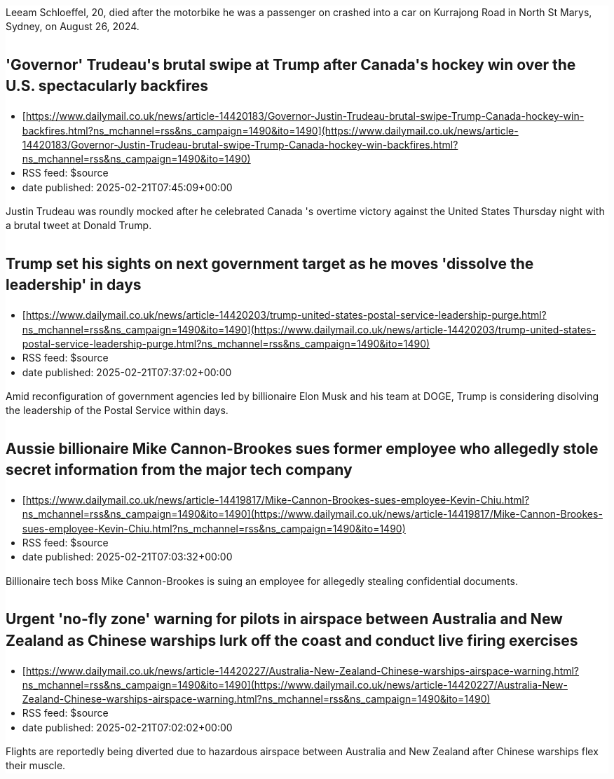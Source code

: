 Leeam Schloeffel, 20, died after the motorbike he was a passenger on crashed into a car on Kurrajong Road in North St Marys, Sydney, on August 26, 2024.

## 'Governor' Trudeau's brutal swipe at Trump after Canada's hockey win over the U.S. spectacularly backfires
 - [https://www.dailymail.co.uk/news/article-14420183/Governor-Justin-Trudeau-brutal-swipe-Trump-Canada-hockey-win-backfires.html?ns_mchannel=rss&ns_campaign=1490&ito=1490](https://www.dailymail.co.uk/news/article-14420183/Governor-Justin-Trudeau-brutal-swipe-Trump-Canada-hockey-win-backfires.html?ns_mchannel=rss&ns_campaign=1490&ito=1490)
 - RSS feed: $source
 - date published: 2025-02-21T07:45:09+00:00

Justin Trudeau was roundly mocked after he celebrated Canada 's overtime victory against the United States Thursday night with a brutal tweet at Donald Trump.

## Trump set his sights on next government target as he moves 'dissolve the leadership' in days
 - [https://www.dailymail.co.uk/news/article-14420203/trump-united-states-postal-service-leadership-purge.html?ns_mchannel=rss&ns_campaign=1490&ito=1490](https://www.dailymail.co.uk/news/article-14420203/trump-united-states-postal-service-leadership-purge.html?ns_mchannel=rss&ns_campaign=1490&ito=1490)
 - RSS feed: $source
 - date published: 2025-02-21T07:37:02+00:00

Amid reconfiguration of government agencies led by billionaire Elon Musk and his team at DOGE, Trump is considering disolving the leadership of the Postal Service within days.

## Aussie billionaire Mike Cannon-Brookes sues former employee who allegedly stole secret information from the major tech company
 - [https://www.dailymail.co.uk/news/article-14419817/Mike-Cannon-Brookes-sues-employee-Kevin-Chiu.html?ns_mchannel=rss&ns_campaign=1490&ito=1490](https://www.dailymail.co.uk/news/article-14419817/Mike-Cannon-Brookes-sues-employee-Kevin-Chiu.html?ns_mchannel=rss&ns_campaign=1490&ito=1490)
 - RSS feed: $source
 - date published: 2025-02-21T07:03:32+00:00

Billionaire tech boss Mike Cannon-Brookes is suing an employee for allegedly stealing confidential documents.

## Urgent 'no-fly zone' warning for pilots in airspace between Australia and New Zealand as Chinese warships lurk off the coast and conduct live firing exercises
 - [https://www.dailymail.co.uk/news/article-14420227/Australia-New-Zealand-Chinese-warships-airspace-warning.html?ns_mchannel=rss&ns_campaign=1490&ito=1490](https://www.dailymail.co.uk/news/article-14420227/Australia-New-Zealand-Chinese-warships-airspace-warning.html?ns_mchannel=rss&ns_campaign=1490&ito=1490)
 - RSS feed: $source
 - date published: 2025-02-21T07:02:02+00:00

Flights are reportedly being diverted due to hazardous airspace between Australia and New Zealand after Chinese warships flex their muscle.
